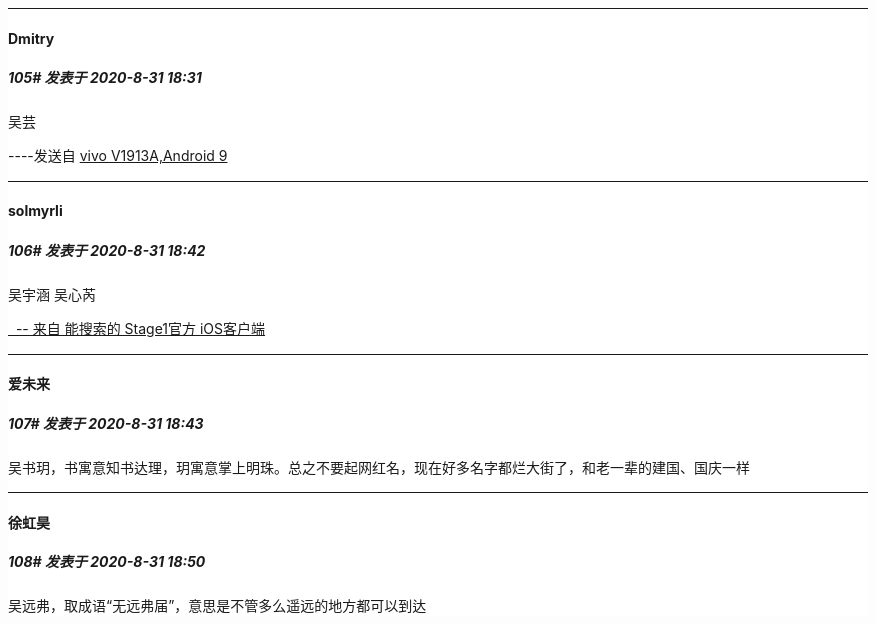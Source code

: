 





-----

####  Dmitry  
##### 105#       发表于 2020-8-31 18:31




吴芸


----发送自 [vivo V1913A,Android 9](http://stage1.5j4m.com/?1.33)







-----

####  solmyrli  
##### 106#       发表于 2020-8-31 18:42




吴宇涵
吴心芮

[  -- 来自 能搜索的 Stage1官方 iOS客户端](https://itunes.apple.com/fi/app/saraba1st/id1221237470?mt=8)







-----

####  爱未来  
##### 107#       发表于 2020-8-31 18:43




吴书玥，书寓意知书达理，玥寓意掌上明珠。总之不要起网红名，现在好多名字都烂大街了，和老一辈的建国、国庆一样







-----

####  徐虹昊  
##### 108#       发表于 2020-8-31 18:50




吴远弗，取成语“无远弗届”，意思是不管多么遥远的地方都可以到达
